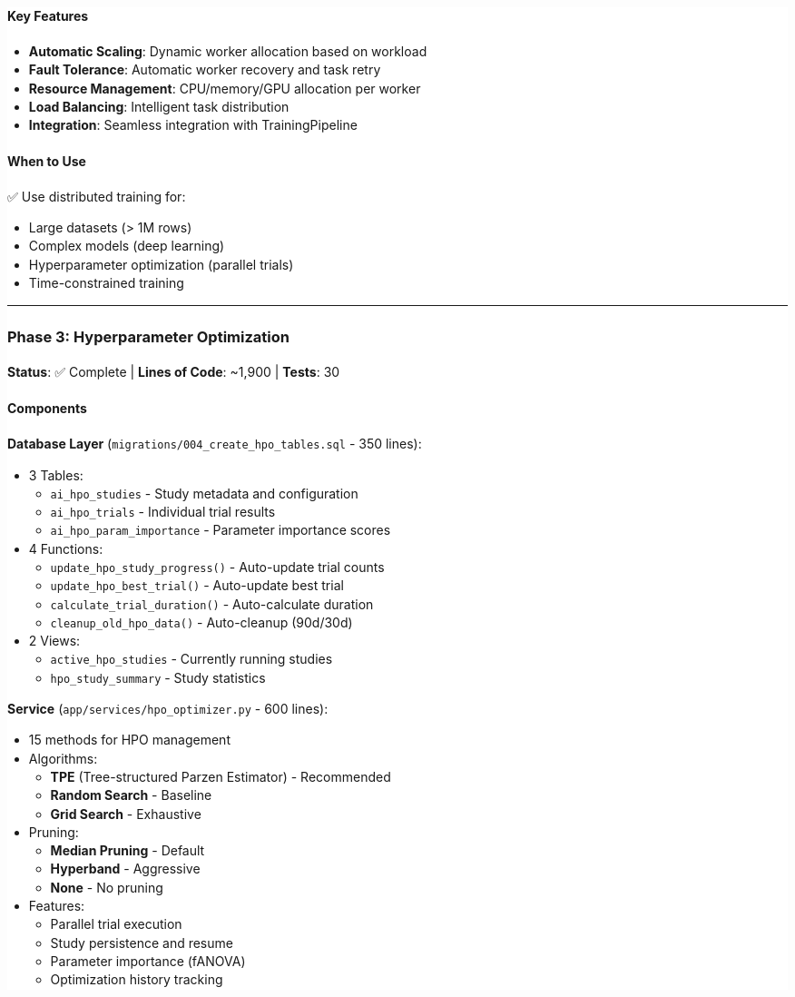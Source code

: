#### Key Features

- **Automatic Scaling**: Dynamic worker allocation based on workload
- **Fault Tolerance**: Automatic worker recovery and task retry
- **Resource Management**: CPU/memory/GPU allocation per worker
- **Load Balancing**: Intelligent task distribution
- **Integration**: Seamless integration with TrainingPipeline

#### When to Use

✅ Use distributed training for:
- Large datasets (> 1M rows)
- Complex models (deep learning)
- Hyperparameter optimization (parallel trials)
- Time-constrained training

---

### Phase 3: Hyperparameter Optimization

**Status**: ✅ Complete | **Lines of Code**: ~1,900 | **Tests**: 30

#### Components

**Database Layer** (`migrations/004_create_hpo_tables.sql` - 350 lines):
- 3 Tables:
  - `ai_hpo_studies` - Study metadata and configuration
  - `ai_hpo_trials` - Individual trial results
  - `ai_hpo_param_importance` - Parameter importance scores
- 4 Functions:
  - `update_hpo_study_progress()` - Auto-update trial counts
  - `update_hpo_best_trial()` - Auto-update best trial
  - `calculate_trial_duration()` - Auto-calculate duration
  - `cleanup_old_hpo_data()` - Auto-cleanup (90d/30d)
- 2 Views:
  - `active_hpo_studies` - Currently running studies
  - `hpo_study_summary` - Study statistics

**Service** (`app/services/hpo_optimizer.py` - 600 lines):
- 15 methods for HPO management
- Algorithms:
  - **TPE** (Tree-structured Parzen Estimator) - Recommended
  - **Random Search** - Baseline
  - **Grid Search** - Exhaustive
- Pruning:
  - **Median Pruning** - Default
  - **Hyperband** - Aggressive
  - **None** - No pruning
- Features:
  - Parallel trial execution
  - Study persistence and resume
  - Parameter importance (fANOVA)
  - Optimization history tracking
